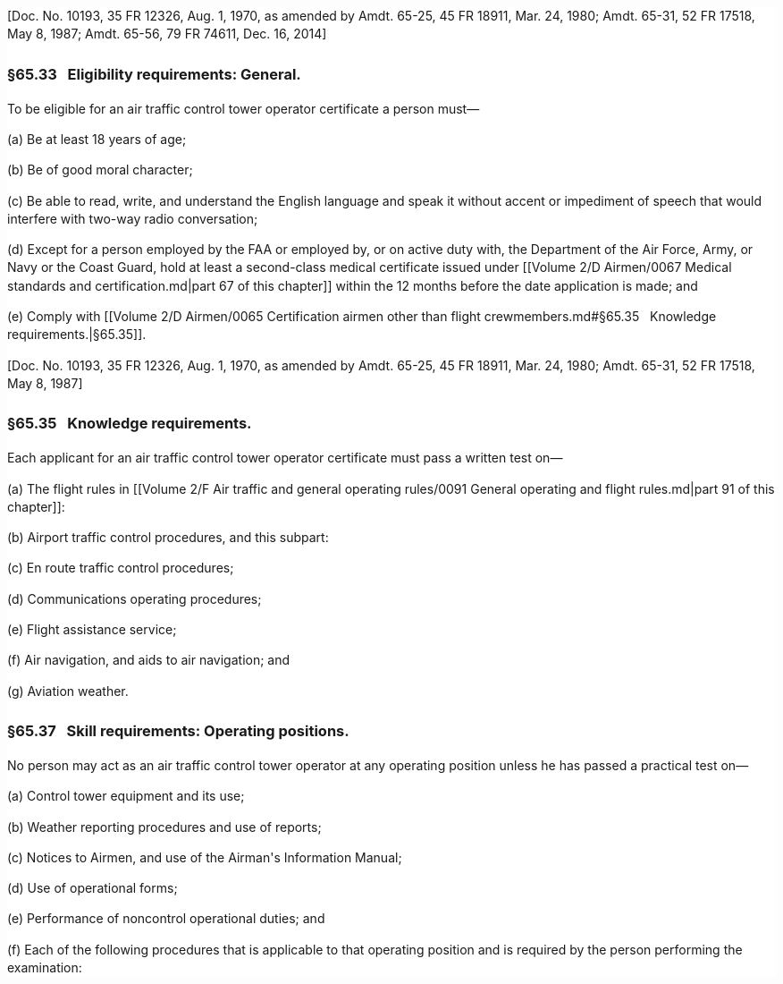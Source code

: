 \[Doc. No. 10193, 35 FR 12326, Aug. 1, 1970, as amended by Amdt. 65-25, 45 FR 18911, Mar. 24, 1980; Amdt. 65-31, 52 FR 17518, May 8, 1987; Amdt. 65-56, 79 FR 74611, Dec. 16, 2014\]

### §65.33   Eligibility requirements: General.

To be eligible for an air traffic control tower operator certificate a person must—

\(a\) Be at least 18 years of age;

\(b\) Be of good moral character;

\(c\) Be able to read, write, and understand the English language and speak it without accent or impediment of speech that would interfere with two-way radio conversation;

\(d\) Except for a person employed by the FAA or employed by, or on active duty with, the Department of the Air Force, Army, or Navy or the Coast Guard, hold at least a second-class medical certificate issued under [[Volume 2/D Airmen/0067 Medical standards and certification.md|part 67 of this chapter]] within the 12 months before the date application is made; and

\(e\) Comply with [[Volume 2/D Airmen/0065 Certification  airmen other than flight crewmembers.md#§65.35   Knowledge requirements.|§65.35]].

\[Doc. No. 10193, 35 FR 12326, Aug. 1, 1970, as amended by Amdt. 65-25, 45 FR 18911, Mar. 24, 1980; Amdt. 65-31, 52 FR 17518, May 8, 1987\]

### §65.35   Knowledge requirements.

Each applicant for an air traffic control tower operator certificate must pass a written test on—

\(a\) The flight rules in [[Volume 2/F Air traffic and general operating rules/0091 General operating and flight rules.md|part 91 of this chapter]]:

\(b\) Airport traffic control procedures, and this subpart:

\(c\) En route traffic control procedures;

\(d\) Communications operating procedures;

\(e\) Flight assistance service;

\(f\) Air navigation, and aids to air navigation; and

\(g\) Aviation weather.

### §65.37   Skill requirements: Operating positions.

No person may act as an air traffic control tower operator at any operating position unless he has passed a practical test on—

\(a\) Control tower equipment and its use;

\(b\) Weather reporting procedures and use of reports;

\(c\) Notices to Airmen, and use of the Airman's Information Manual;

\(d\) Use of operational forms;

\(e\) Performance of noncontrol operational duties; and

\(f\) Each of the following procedures that is applicable to that operating position and is required by the person performing the examination:
